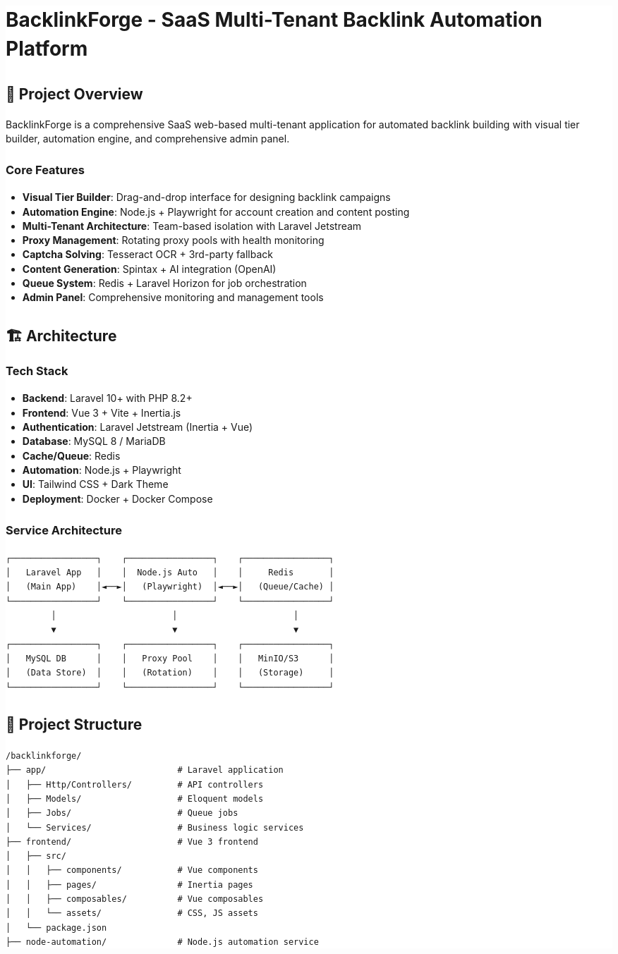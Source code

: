 # BacklinkForge - SaaS Multi-Tenant Backlink Automation Platform

## 🎯 Project Overview

BacklinkForge is a comprehensive SaaS web-based multi-tenant application for automated backlink building with visual tier builder, automation engine, and comprehensive admin panel.

### Core Features
- **Visual Tier Builder**: Drag-and-drop interface for designing backlink campaigns
- **Automation Engine**: Node.js + Playwright for account creation and content posting
- **Multi-Tenant Architecture**: Team-based isolation with Laravel Jetstream
- **Proxy Management**: Rotating proxy pools with health monitoring
- **Captcha Solving**: Tesseract OCR + 3rd-party fallback
- **Content Generation**: Spintax + AI integration (OpenAI)
- **Queue System**: Redis + Laravel Horizon for job orchestration
- **Admin Panel**: Comprehensive monitoring and management tools

## 🏗️ Architecture

### Tech Stack
- **Backend**: Laravel 10+ with PHP 8.2+
- **Frontend**: Vue 3 + Vite + Inertia.js
- **Authentication**: Laravel Jetstream (Inertia + Vue)
- **Database**: MySQL 8 / MariaDB
- **Cache/Queue**: Redis
- **Automation**: Node.js + Playwright
- **UI**: Tailwind CSS + Dark Theme
- **Deployment**: Docker + Docker Compose

### Service Architecture
```
┌─────────────────┐    ┌─────────────────┐    ┌─────────────────┐
│   Laravel App   │    │  Node.js Auto   │    │     Redis       │
│   (Main App)    │◄──►│   (Playwright)  │◄──►│   (Queue/Cache) │
└─────────────────┘    └─────────────────┘    └─────────────────┘
         │                       │                       │
         ▼                       ▼                       ▼
┌─────────────────┐    ┌─────────────────┐    ┌─────────────────┐
│   MySQL DB      │    │   Proxy Pool    │    │   MinIO/S3      │
│   (Data Store)  │    │   (Rotation)    │    │   (Storage)     │
└─────────────────┘    └─────────────────┘    └─────────────────┘
```

## 📁 Project Structure

```
/backlinkforge/
├── app/                          # Laravel application
│   ├── Http/Controllers/         # API controllers
│   ├── Models/                   # Eloquent models
│   ├── Jobs/                     # Queue jobs
│   └── Services/                 # Business logic services
├── frontend/                     # Vue 3 frontend
│   ├── src/
│   │   ├── components/           # Vue components
│   │   ├── pages/                # Inertia pages
│   │   ├── composables/          # Vue composables
│   │   └── assets/               # CSS, JS assets
│   └── package.json
├── node-automation/              # Node.js automation service
```